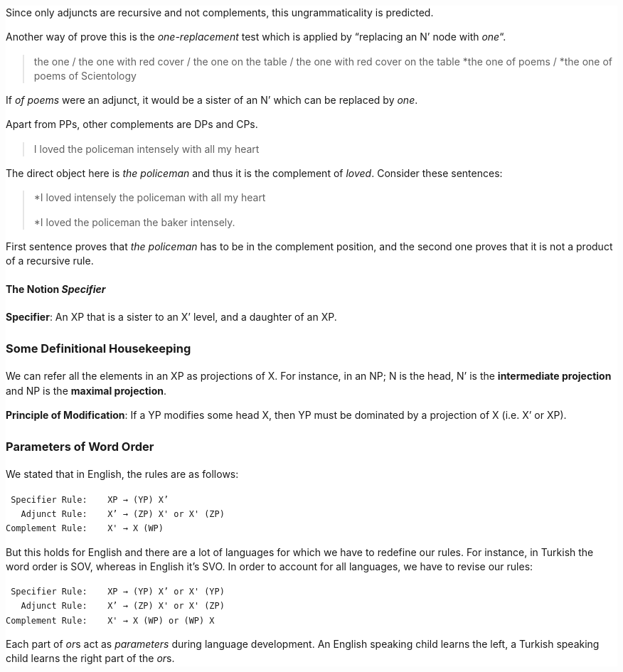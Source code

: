 Since only adjuncts are recursive and not complements, this ungrammaticality is predicted.

Another way of prove this is the *one-replacement* test which is applied by “replacing an N’ node with *one*“.

> the one / the one with red cover / the one on the table / the one with red cover on the table
> *the one of poems / *the one of poems of Scientology

If *of poems* were an adjunct, it would be a sister of an N’ which can be replaced by *one*. 

Apart from PPs, other complements are DPs and CPs. 

> I loved the policeman intensely with all my heart

The direct object here is *the policeman* and thus it is the complement of *loved*. Consider these sentences:

> *I loved intensely the policeman with all my heart
>
> *I loved the policeman the baker intensely.

First sentence proves that *the policeman* has to be in the complement position, and the second one proves that it is not a product of a recursive rule.

#### The Notion *Specifier*

**Specifier**: An XP that is a sister to an X’ level, and a daughter of an XP.

### Some Definitional Housekeeping

We can refer all the elements in an XP as projections of X. For instance, in an NP; N is the head, N’ is the **intermediate projection** and NP is the **maximal projection**.

**Principle of Modification**: If a YP modifies some head X, then YP must be dominated by a projection of X (i.e. X’ or XP).

### Parameters of Word Order

We stated that in English, the rules are as follows:

```
 Specifier Rule:	XP → (YP) X’
   Adjunct Rule:	X’ → (ZP) X' or X' (ZP)
Complement Rule:	X' → X (WP)
```

But this holds for English and there are a lot of languages for which we have to redefine our rules. For instance, in Turkish the word order is SOV, whereas in English it’s SVO. In order to account for all languages, we have to revise our rules:

```
 Specifier Rule:	XP → (YP) X’ or X' (YP)
   Adjunct Rule:	X’ → (ZP) X' or X' (ZP)
Complement Rule:	X' → X (WP) or (WP) X
```

Each part of *or*s act as *parameters* during language development. An English speaking child learns the left, a Turkish speaking child learns the right part of the *or*s.

